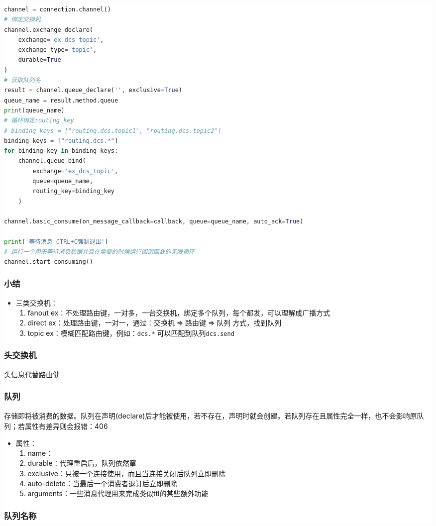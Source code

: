 ```python
channel = connection.channel()
# 绑定交换机
channel.exchange_declare(
    exchange='ex_dcs_topic',
    exchange_type='topic',
    durable=True
)
# 获取队列名
result = channel.queue_declare('', exclusive=True)
queue_name = result.method.queue
print(queue_name)
# 循环绑定routing key
# binding_keys = ["routing.dcs.topic1", "routing.dcs.topic2"]
binding_keys = ["routing.dcs.*"]
for binding_key in binding_keys:
    channel.queue_bind(
        exchange='ex_dcs_topic',
        queue=queue_name,
        routing_key=binding_key
    )

channel.basic_consume(on_message_callback=callback, queue=queue_name, auto_ack=True)

print('等待消息 CTRL+C强制退出')
# 运行一个用来等待消息数据并且在需要的时候运行回调函数的无限循环
channel.start_consuming()

```

### 小结
- 三类交换机：
    1. fanout ex：不处理路由键，一对多，一台交换机，绑定多个队列，每个都发，可以理解成广播方式
    2. direct ex：处理路由键，一对一，通过：交换机 => 路由键 => 队列 方式，找到队列
    3. topic ex：模糊匹配路由键，例如：`dcs.*` 可以匹配到队列`dcs.send`


### 头交换机

头信息代替路由健

### 队列

存储即将被消费的数据。队列在声明(declare)后才能被使用，若不存在，声明时就会创建。若队列存在且属性完全一样，也不会影响原队列；若属性有差异则会报错：406

- 属性：
  1. name：
  2. durable：代理重启后，队列依然窜
  3. exclusive：只被一个连接使用，而且当连接关闭后队列立即删除
  4. auto-delete：当最后一个消费者退订后立即删除
  5. arguments：一些消息代理用来完成类似ttl的某些额外功能

### 队列名称
